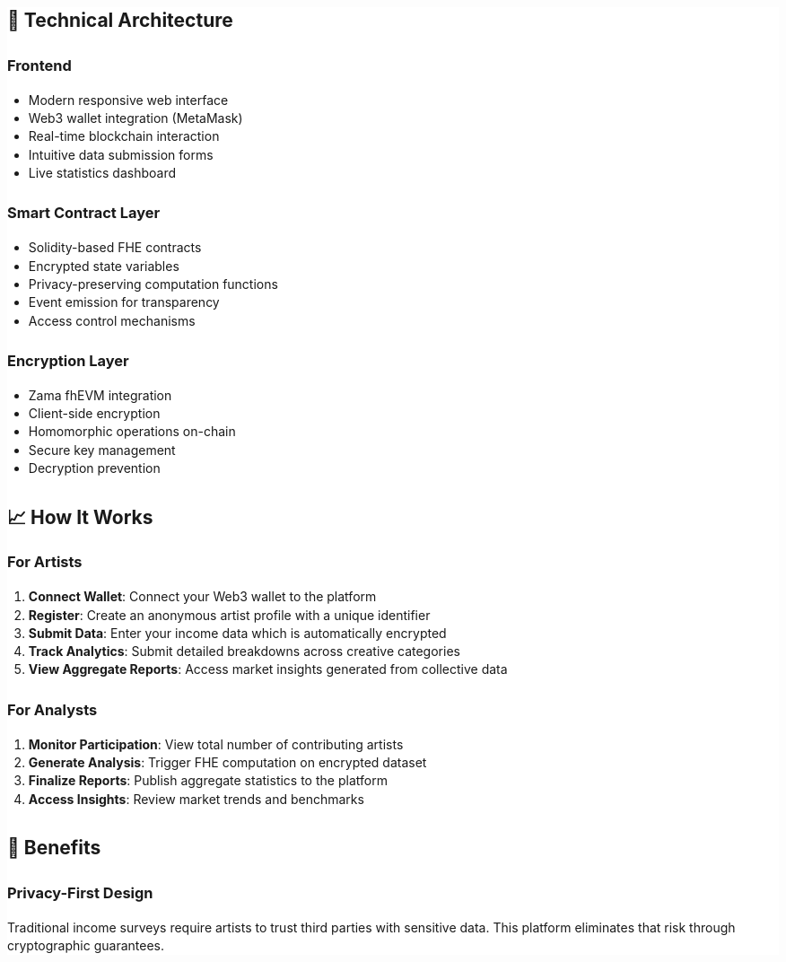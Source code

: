 ## 🔬 Technical Architecture

### Frontend

- Modern responsive web interface
- Web3 wallet integration (MetaMask)
- Real-time blockchain interaction
- Intuitive data submission forms
- Live statistics dashboard

### Smart Contract Layer

- Solidity-based FHE contracts
- Encrypted state variables
- Privacy-preserving computation functions
- Event emission for transparency
- Access control mechanisms

### Encryption Layer

- Zama fhEVM integration
- Client-side encryption
- Homomorphic operations on-chain
- Secure key management
- Decryption prevention

## 📈 How It Works

### For Artists

1. **Connect Wallet**: Connect your Web3 wallet to the platform
2. **Register**: Create an anonymous artist profile with a unique identifier
3. **Submit Data**: Enter your income data which is automatically encrypted
4. **Track Analytics**: Submit detailed breakdowns across creative categories
5. **View Aggregate Reports**: Access market insights generated from collective data

### For Analysts

1. **Monitor Participation**: View total number of contributing artists
2. **Generate Analysis**: Trigger FHE computation on encrypted dataset
3. **Finalize Reports**: Publish aggregate statistics to the platform
4. **Access Insights**: Review market trends and benchmarks

## 🌟 Benefits

### Privacy-First Design

Traditional income surveys require artists to trust third parties with sensitive data. This platform eliminates that risk through cryptographic guarantees.
